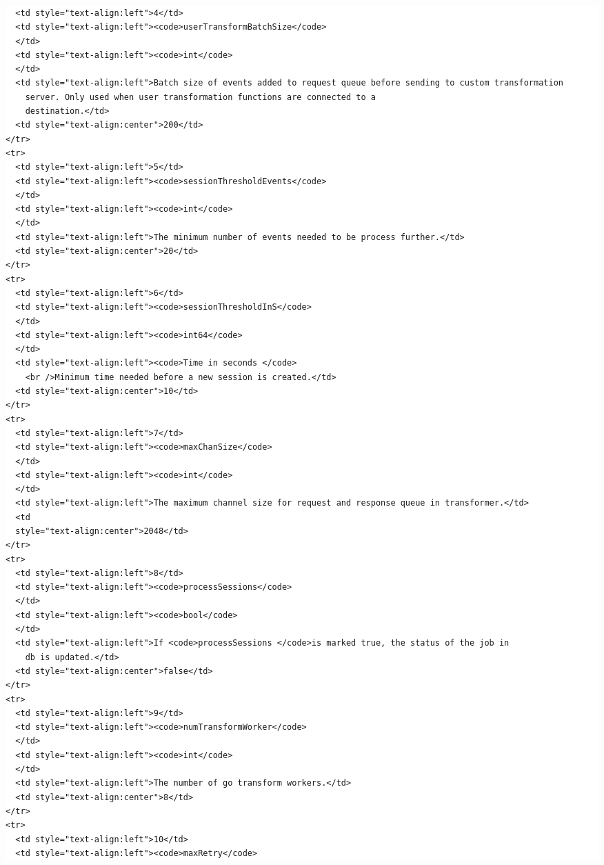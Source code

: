       <td style="text-align:left">4</td>
      <td style="text-align:left"><code>userTransformBatchSize</code>
      </td>
      <td style="text-align:left"><code>int</code>
      </td>
      <td style="text-align:left">Batch size of events added to request queue before sending to custom transformation
        server. Only used when user transformation functions are connected to a
        destination.</td>
      <td style="text-align:center">200</td>
    </tr>
    <tr>
      <td style="text-align:left">5</td>
      <td style="text-align:left"><code>sessionThresholdEvents</code>
      </td>
      <td style="text-align:left"><code>int</code>
      </td>
      <td style="text-align:left">The minimum number of events needed to be process further.</td>
      <td style="text-align:center">20</td>
    </tr>
    <tr>
      <td style="text-align:left">6</td>
      <td style="text-align:left"><code>sessionThresholdInS</code>
      </td>
      <td style="text-align:left"><code>int64</code>
      </td>
      <td style="text-align:left"><code>Time in seconds </code>
        <br />Minimum time needed before a new session is created.</td>
      <td style="text-align:center">10</td>
    </tr>
    <tr>
      <td style="text-align:left">7</td>
      <td style="text-align:left"><code>maxChanSize</code>
      </td>
      <td style="text-align:left"><code>int</code>
      </td>
      <td style="text-align:left">The maximum channel size for request and response queue in transformer.</td>
      <td
      style="text-align:center">2048</td>
    </tr>
    <tr>
      <td style="text-align:left">8</td>
      <td style="text-align:left"><code>processSessions</code>
      </td>
      <td style="text-align:left"><code>bool</code>
      </td>
      <td style="text-align:left">If <code>processSessions </code>is marked true, the status of the job in
        db is updated.</td>
      <td style="text-align:center">false</td>
    </tr>
    <tr>
      <td style="text-align:left">9</td>
      <td style="text-align:left"><code>numTransformWorker</code>
      </td>
      <td style="text-align:left"><code>int</code> 
      </td>
      <td style="text-align:left">The number of go transform workers.</td>
      <td style="text-align:center">8</td>
    </tr>
    <tr>
      <td style="text-align:left">10</td>
      <td style="text-align:left"><code>maxRetry</code>